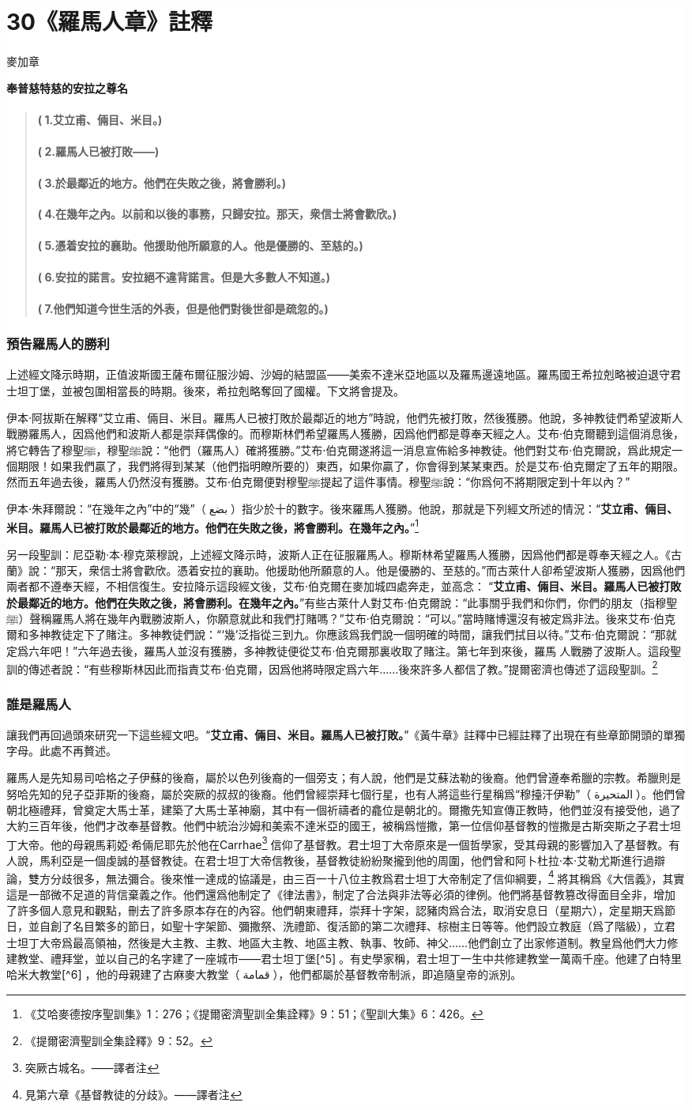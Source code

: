 # 30《羅馬人章》註釋

麥加章

**奉普慈特慈的安拉之尊名**

>#### ( 1.艾立甫、倆目、米目。) 
>#### ( 2.羅馬人已被打敗——)
>#### ( 3.於最鄰近的地方。他們在失敗之後，將會勝利。)
>#### ( 4.在幾年之內。以前和以後的事務，只歸安拉。那天，衆信士將會歡欣。)
>#### ( 5.憑着安拉的襄助。他援助他所願意的人。他是優勝的、至慈的。)
>#### ( 6.安拉的諾言。安拉絕不違背諾言。但是大多數人不知道。)
>#### ( 7.他們知道今世生活的外表，但是他們對後世卻是疏忽的。)

### 預告羅馬人的勝利

上述經文降示時期，正值波斯國王薩布爾征服沙姆、沙姆的結盟區——美索不達米亞地區以及羅馬邊遠地區。羅馬國王希拉剋略被迫退守君士坦丁堡，並被包圍相當長的時期。後來，希拉剋略奪回了國權。下文將會提及。

伊本·阿拔斯在解釋“艾立甫、倆目、米目。羅馬人已被打敗於最鄰近的地方”時說，他們先被打敗，然後獲勝。他說，多神教徒們希望波斯人戰勝羅馬人，因爲他們和波斯人都是崇拜偶像的。而穆斯林們希望羅馬人獲勝，因爲他們都是尊奉天經之人。艾布·伯克爾聽到這個消息後，將它轉告了穆聖ﷺ，穆聖ﷺ說：“他們（羅馬人）確將獲勝。”艾布·伯克爾遂將這一消息宣佈給多神教徒。他們對艾布·伯克爾說，爲此規定一個期限！如果我們贏了，我們將得到某某（他們指明瞭所要的）東西，如果你贏了，你會得到某某東西。於是艾布·伯克爾定了五年的期限。然而五年過去後，羅馬人仍然沒有獲勝。艾布·伯克爾便對穆聖ﷺ提起了這件事情。穆聖ﷺ說：“你爲何不將期限定到十年以內？”

伊本·朱拜爾說：“在幾年之內”中的“幾”（ بضع ）指少於十的數字。後來羅馬人獲勝。他說，那就是下列經文所述的情況：“**艾立甫、倆目、米目。羅馬人已被打敗於最鄰近的地方。他們在失敗之後，將會勝利。在幾年之內。**”[^1] 

另一段聖訓：尼亞勒·本·穆克萊穆說，上述經文降示時，波斯人正在征服羅馬人。穆斯林希望羅馬人獲勝，因爲他們都是尊奉天經之人。《古蘭》說：“那天，衆信士將會歡欣。憑着安拉的襄助。他援助他所願意的人。他是優勝的、至慈的。”而古萊什人卻希望波斯人獲勝，因爲他們兩者都不遵奉天經，不相信復生。安拉降示這段經文後，艾布·伯克爾在麥加城四處奔走，並高念： “**艾立甫、倆目、米目。羅馬人已被打敗於最鄰近的地方。他們在失敗之後，將會勝利。在幾年之內。**”有些古萊什人對艾布·伯克爾說：“此事關乎我們和你們，你們的朋友（指穆聖ﷺ）聲稱羅馬人將在幾年內戰勝波斯人，你願意就此和我們打賭嗎？”艾布·伯克爾說：“可以。”當時賭博還沒有被定爲非法。後來艾布·伯克爾和多神教徒定下了賭注。多神教徒們說：“‘幾’泛指從三到九。你應該爲我們說一個明確的時間，讓我們拭目以待。”艾布·伯克爾說：“那就定爲六年吧！”六年過去後，羅馬人並沒有獲勝，多神教徒便從艾布·伯克爾那裏收取了賭注。第七年到來後，羅馬
人戰勝了波斯人。這段聖訓的傳述者說：“有些穆斯林因此而指責艾布·伯克爾，因爲他將時限定爲六年……後來許多人都信了教。”提爾密濟也傳述了這段聖訓。[^2] 

### 誰是羅馬人

讓我們再回過頭來研究一下這些經文吧。“**艾立甫、倆目、米目。羅馬人已被打敗。**”《黃牛章》註釋中已經註釋了出現在有些章節開頭的單獨字母。此處不再贅述。

羅馬人是先知易司哈格之子伊蘇的後裔，屬於以色列後裔的一個旁支；有人說，他們是艾蘇法勒的後裔。他們曾遵奉希臘的宗教。希臘則是努哈先知的兒子亞菲斯的後裔，屬於突厥的叔叔的後裔。他們曾經崇拜七個行星，也有人將這些行星稱爲“穆擡汗伊勒”（ المتحيرة ）。他們曾朝北極禮拜，曾奠定大馬士革，建築了大馬士革神廟，其中有一個祈禱者的龕位是朝北的。爾撒先知宣傳正教時，他們並沒有接受他，過了大約三百年後，他們才改奉基督教。他們中統治沙姆和美索不達米亞的國王，被稱爲愷撒，第一位信仰基督教的愷撒是古斯突斯之子君士坦丁大帝。他的母親馬莉婭·希倆尼耶先於他在Carrhae[^3] 信仰了基督教。君士坦丁大帝原來是一個哲學家，受其母親的影響加入了基督教。有人說，馬利亞是一個虔誠的基督教徒。在君士坦丁大帝信教後，基督教徒紛紛聚攏到他的周圍，他們曾和阿卜杜拉·本·艾勒尤斯進行過辯論，雙方分歧很多，無法彌合。後來惟一達成的協議是，由三百一十八位主教爲君士坦丁大帝制定了信仰綱要，[^4] 將其稱爲《大信義》，其實這是一部微不足道的背信棄義之作。他們還爲他制定了《律法書》，制定了合法與非法等必須的律例。他們將基督教篡改得面目全非，增加了許多個人意見和觀點，刪去了許多原本存在的內容。他們朝東禮拜，崇拜十字架，認豬肉爲合法，取消安息日（星期六），定星期天爲節日，並自創了名目繁多的節日，如聖十字架節、彌撒祭、洗禮節、復活節的第二次禮拜、棕樹主日等等。他們設立教庭（爲了階級），立君士坦丁大帝爲最高領袖，然後是大主教、主教、地區大主教、地區主教、執事、牧師、神父……他們創立了出家修道制。教皇爲他們大力修建教堂、禮拜堂，並以自己的名字建了一座城市——君士坦丁堡[^5] 。有史學家稱，君士坦丁一生中共修建教堂一萬兩千座。他建了白特里哈米大教堂[^6] ，他的母親建了古麻麥大教堂（ قمامة ），他們都屬於基督教帝制派，即追隨皇帝的派別。

[^1]:《艾哈麥德按序聖訓集》1：276；《提爾密濟聖訓全集詮釋》9：51；《聖訓大集》6：426。

[^2]:《提爾密濟聖訓全集詮釋》9：52。

[^3]:突厥古城名。——譯者注

[^4]:見第六章《基督教徒的分歧》。——譯者注
